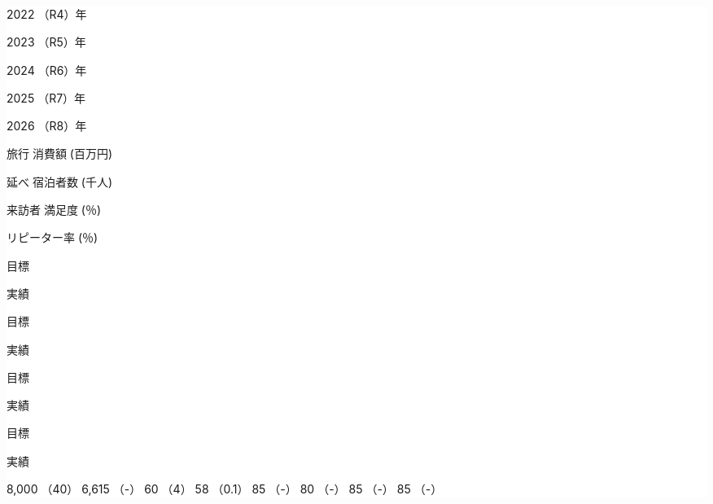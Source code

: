 2022
（R4）年

2023
（R5）年

2024
（R6）年

2025
（R7）年

2026
（R8）年

旅行
消費額
(百万円)

延べ
宿泊者数
(千人)

来訪者
満足度
(％)

リピーター率
(％)

目標

実績

目標

実績

目標

実績

目標

実績

8,000
（40）
6,615
（-）
60
（4）
58
（0.1）
85
（-）
80
（-）
85
（-）
85
（-）
